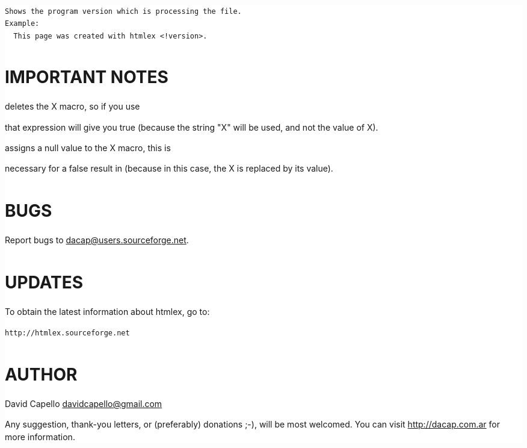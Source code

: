   <!version>
    Shows the program version which is processing the file.
    Example:
      This page was created with htmlex <!version>.

IMPORTANT NOTES
===============

  <!macro X> deletes the X macro, so if you use <!if X>
  that expression will give you true (because the string "X"
  will be used, and not the value of X).

  <!macro X ""> assigns a null value to the X macro, this is
  necessary for a false result in <!if X> (because in this case,
  the X is replaced by its value).

BUGS
====

  Report bugs to <dacap@users.sourceforge.net>.

UPDATES
=======

  To obtain the latest information about htmlex, go to:

    http://htmlex.sourceforge.net

AUTHOR
======

  David Capello <davidcapello@gmail.com>

  Any suggestion, thank-you letters, or (preferably) donations ;-),
  will be most welcomed.
  You can visit http://dacap.com.ar for more information.
